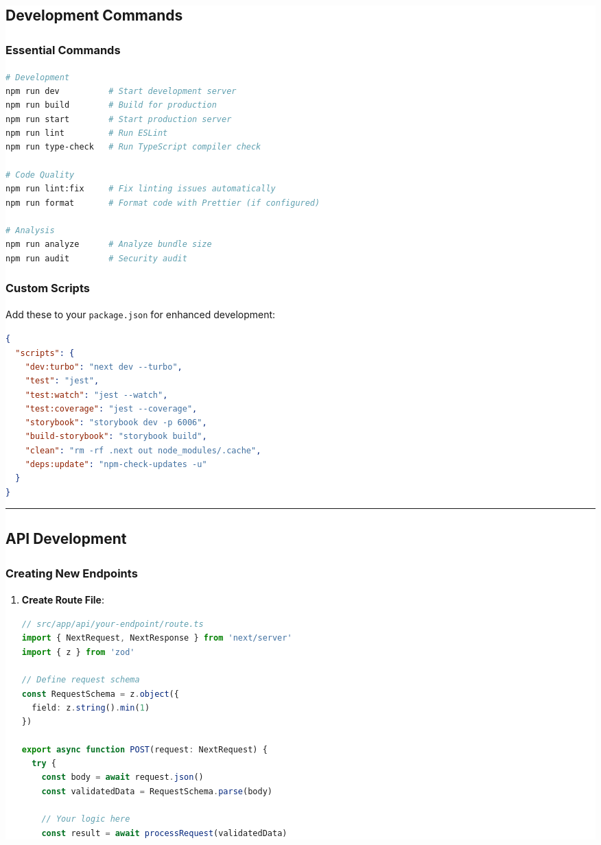 
## Development Commands

### Essential Commands

```bash
# Development
npm run dev          # Start development server
npm run build        # Build for production
npm run start        # Start production server
npm run lint         # Run ESLint
npm run type-check   # Run TypeScript compiler check

# Code Quality
npm run lint:fix     # Fix linting issues automatically
npm run format       # Format code with Prettier (if configured)

# Analysis
npm run analyze      # Analyze bundle size
npm run audit        # Security audit
```

### Custom Scripts

Add these to your `package.json` for enhanced development:

```json
{
  "scripts": {
    "dev:turbo": "next dev --turbo",
    "test": "jest",
    "test:watch": "jest --watch",
    "test:coverage": "jest --coverage",
    "storybook": "storybook dev -p 6006",
    "build-storybook": "storybook build",
    "clean": "rm -rf .next out node_modules/.cache",
    "deps:update": "npm-check-updates -u"
  }
}
```

---

## API Development

### Creating New Endpoints

1. **Create Route File**:
   ```typescript
   // src/app/api/your-endpoint/route.ts
   import { NextRequest, NextResponse } from 'next/server'
   import { z } from 'zod'
   
   // Define request schema
   const RequestSchema = z.object({
     field: z.string().min(1)
   })
   
   export async function POST(request: NextRequest) {
     try {
       const body = await request.json()
       const validatedData = RequestSchema.parse(body)
       
       // Your logic here
       const result = await processRequest(validatedData)
   ```